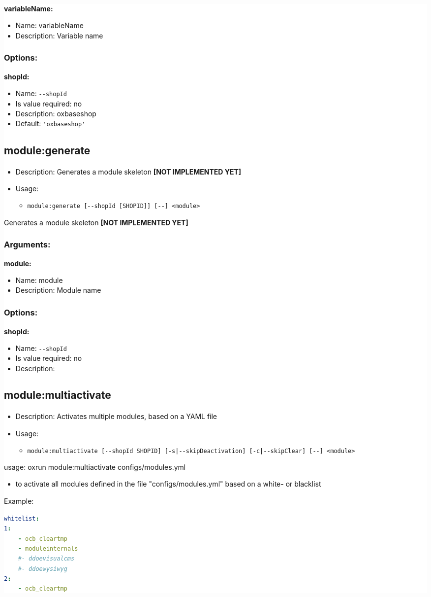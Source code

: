 **variableName:**

* Name: variableName
* Description: Variable name

### Options:

**shopId:**

* Name: `--shopId`
* Is value required: no
* Description: oxbaseshop
* Default: `'oxbaseshop'`

module:generate
---------------

* Description: Generates a module skeleton __[NOT IMPLEMENTED YET]__
* Usage:

  * `module:generate [--shopId [SHOPID]] [--] <module>`

Generates a module skeleton __[NOT IMPLEMENTED YET]__

### Arguments:

**module:**

* Name: module
* Description: Module name

### Options:

**shopId:**

* Name: `--shopId`
* Is value required: no
* Description: <none>

module:multiactivate
--------------------

* Description: Activates multiple modules, based on a YAML file
* Usage:

  * `module:multiactivate [--shopId SHOPID] [-s|--skipDeactivation] [-c|--skipClear] [--] <module>`

usage:
oxrun module:multiactivate configs/modules.yml
- to activate all modules defined in the file "configs/modules.yml" based
on a white- or blacklist

Example:

```yaml
whitelist:
1:
    - ocb_cleartmp
    - moduleinternals
    #- ddoevisualcms
    #- ddoewysiwyg
2:
    - ocb_cleartmp
```
